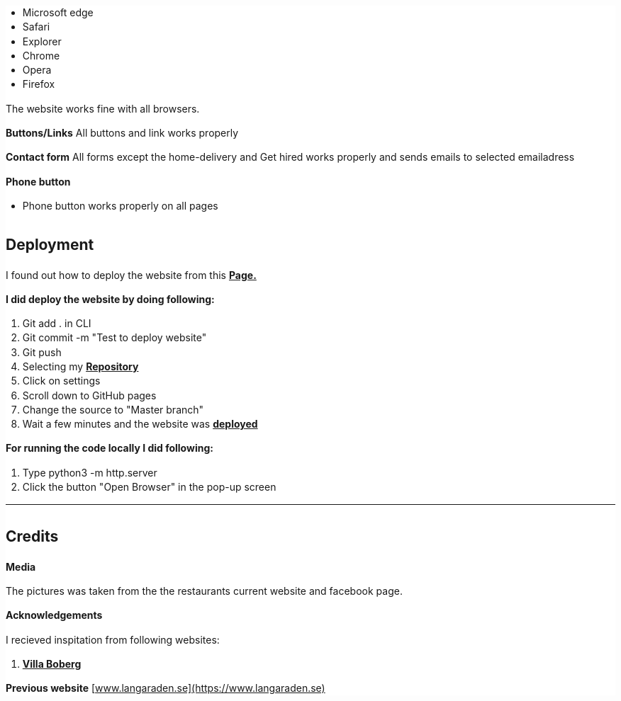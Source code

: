 - Microsoft edge
- Safari
- Explorer
- Chrome
- Opera 
- Firefox

The website works fine with all browsers.

**Buttons/Links**
All buttons and link works properly

**Contact form**
All forms except the home-delivery and Get hired works properly and sends emails to selected emailadress

**Phone button**
- Phone button works properly on all pages

## **Deployment**

I found out how to deploy the website from this **[Page.](https://docs.github.com/en/enterprise/2.14/user/articles/configuring-a-publishing-source-for-github-pages)**

**I did deploy the website by doing following:**

1. Git add . in CLI
2. Git commit -m "Test to deploy website"
3. Git push
4. Selecting my **[Repository](https://github.com/Yassinrby/resume-website)**
5. Click on settings
6. Scroll down to GitHub pages
7. Change the source to "Master branch"
8. Wait a few minutes and the website was **[deployed](https://yassinrby.github.io/resume-website/)**

**For running the code locally I did following:**

1. Type python3 -m http.server
2. Click the button "Open Browser" in the pop-up screen


-----------------

## **Credits**


**Media**

The pictures was taken from the the restaurants current website and facebook page.

**Acknowledgements**

I recieved inspitation from following websites:

1. **[Villa Boberg](https://www.villaboberg.se/)**

**Previous website**
[www.langaraden.se](https://www.langaraden.se)